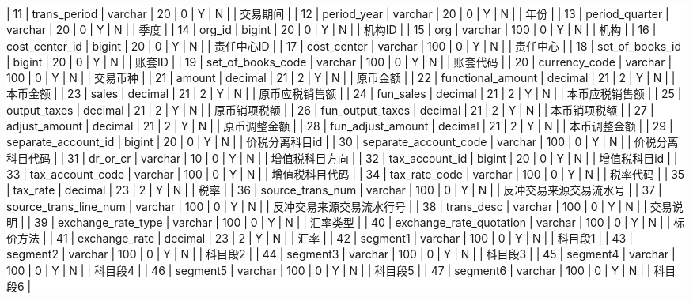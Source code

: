 |  11   | trans_period |   varchar   | 20 |   0    |    Y     |  N   |       | 交易期间  |
|  12   | period_year |   varchar   | 20 |   0    |    Y     |  N   |       | 年份  |
|  13   | period_quarter |   varchar   | 20 |   0    |    Y     |  N   |       | 季度  |
|  14   | org_id |   bigint   | 20 |   0    |    Y     |  N   |       | 机构ID  |
|  15   | org |   varchar   | 100 |   0    |    Y     |  N   |       | 机构  |
|  16   | cost_center_id |   bigint   | 20 |   0    |    Y     |  N   |       | 责任中心ID  |
|  17   | cost_center |   varchar   | 100 |   0    |    Y     |  N   |       | 责任中心  |
|  18   | set_of_books_id |   bigint   | 20 |   0    |    Y     |  N   |       | 账套ID  |
|  19   | set_of_books_code |   varchar   | 100 |   0    |    Y     |  N   |       | 账套代码  |
|  20   | currency_code |   varchar   | 100 |   0    |    Y     |  N   |       | 交易币种  |
|  21   | amount |   decimal   | 21 |   2    |    Y     |  N   |       | 原币金额  |
|  22   | functional_amount |   decimal   | 21 |   2    |    Y     |  N   |       | 本币金额  |
|  23   | sales |   decimal   | 21 |   2    |    Y     |  N   |       | 原币应税销售额  |
|  24   | fun_sales |   decimal   | 21 |   2    |    Y     |  N   |       | 本币应税销售额  |
|  25   | output_taxes |   decimal   | 21 |   2    |    Y     |  N   |       | 原币销项税额  |
|  26   | fun_output_taxes |   decimal   | 21 |   2    |    Y     |  N   |       | 本币销项税额  |
|  27   | adjust_amount |   decimal   | 21 |   2    |    Y     |  N   |       | 原币调整金额  |
|  28   | fun_adjust_amount |   decimal   | 21 |   2    |    Y     |  N   |       | 本币调整金额  |
|  29   | separate_account_id |   bigint   | 20 |   0    |    Y     |  N   |       | 价税分离科目id  |
|  30   | separate_account_code |   varchar   | 100 |   0    |    Y     |  N   |       | 价税分离科目代码  |
|  31   | dr_or_cr |   varchar   | 10 |   0    |    Y     |  N   |       | 增值税科目方向  |
|  32   | tax_account_id |   bigint   | 20 |   0    |    Y     |  N   |       | 增值税科目id  |
|  33   | tax_account_code |   varchar   | 100 |   0    |    Y     |  N   |       | 增值税科目代码  |
|  34   | tax_rate_code |   varchar   | 100 |   0    |    Y     |  N   |       | 税率代码  |
|  35   | tax_rate |   decimal   | 23 |   2    |    Y     |  N   |       | 税率  |
|  36   | source_trans_num |   varchar   | 100 |   0    |    Y     |  N   |       | 反冲交易来源交易流水号  |
|  37   | source_trans_line_num |   varchar   | 100 |   0    |    Y     |  N   |       | 反冲交易来源交易流水行号  |
|  38   | trans_desc |   varchar   | 100 |   0    |    Y     |  N   |       | 交易说明  |
|  39   | exchange_rate_type |   varchar   | 100 |   0    |    Y     |  N   |       | 汇率类型  |
|  40   | exchange_rate_quotation |   varchar   | 100 |   0    |    Y     |  N   |       | 标价方法  |
|  41   | exchange_rate |   decimal   | 23 |   2    |    Y     |  N   |       | 汇率  |
|  42   | segment1 |   varchar   | 100 |   0    |    Y     |  N   |       | 科目段1  |
|  43   | segment2 |   varchar   | 100 |   0    |    Y     |  N   |       | 科目段2  |
|  44   | segment3 |   varchar   | 100 |   0    |    Y     |  N   |       | 科目段3  |
|  45   | segment4 |   varchar   | 100 |   0    |    Y     |  N   |       | 科目段4  |
|  46   | segment5 |   varchar   | 100 |   0    |    Y     |  N   |       | 科目段5  |
|  47   | segment6 |   varchar   | 100 |   0    |    Y     |  N   |       | 科目段6  |